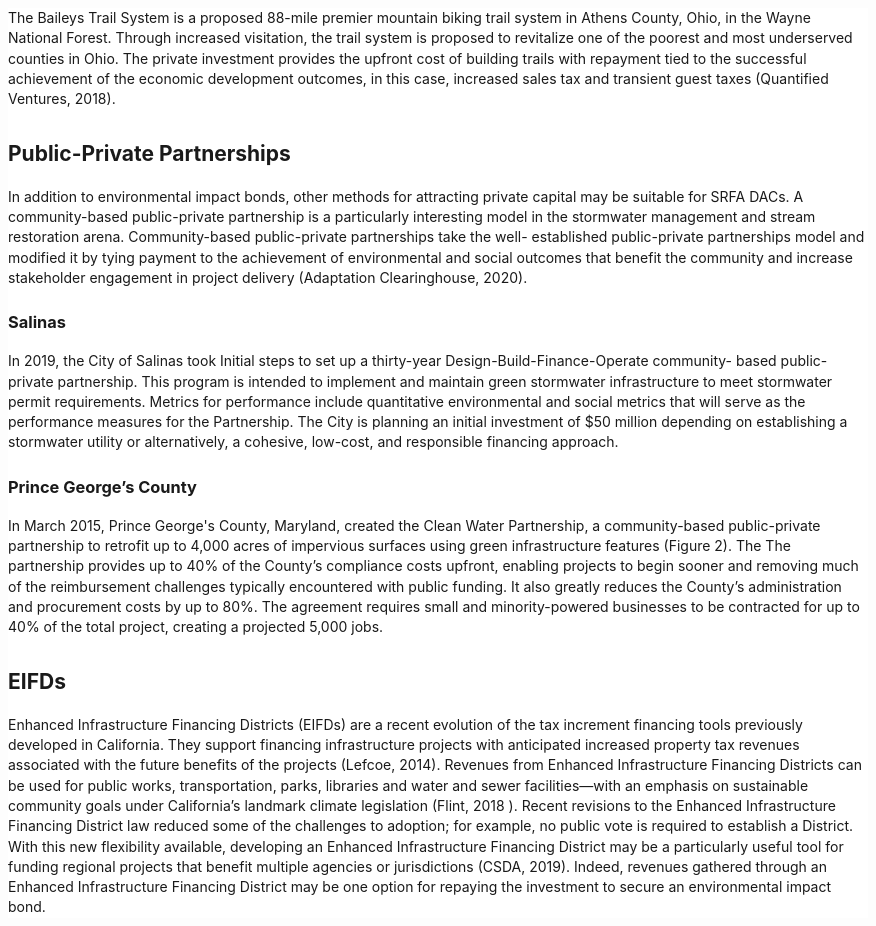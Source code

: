 The Baileys Trail System is a proposed 88-mile premier mountain biking trail system in Athens County, Ohio, in
the Wayne National Forest. Through increased visitation, the trail system is proposed to revitalize one of the
poorest and most underserved counties in Ohio. The private investment provides the upfront cost of building trails
with repayment tied to the successful achievement of the economic development outcomes, in this case,
increased sales tax and transient guest taxes (Quantified Ventures, 2018).

## Public-Private Partnerships

In addition to environmental impact bonds, other methods for attracting private capital may be suitable for SRFA
DACs. A community-based public-private partnership is a particularly interesting model in the stormwater management and stream restoration arena. Community-based public-private partnerships take the well-
established public-private partnerships model and modified it by tying payment to the achievement of environmental
and social outcomes that benefit the community and increase stakeholder engagement in project delivery
(Adaptation Clearinghouse, 2020).

### Salinas

In 2019, the City of Salinas took Initial steps to set up a thirty-year Design-Build-Finance-Operate community-
based public-private partnership. This program is intended to implement and maintain green stormwater
infrastructure to meet stormwater permit requirements. Metrics for performance include quantitative
environmental and social metrics that will serve as the performance measures for the Partnership. The City is
planning an initial investment of $50 million depending on establishing a stormwater utility or
alternatively, a cohesive, low-cost, and responsible financing approach.

### Prince George’s County

In March 2015, Prince George's County, Maryland, created the Clean Water Partnership, a community-based public-private partnership to retrofit up to 4,000 acres of impervious surfaces using green infrastructure features (Figure 2). The
The partnership provides up to 40% of the County’s compliance costs upfront, enabling projects to begin sooner and removing much of the reimbursement challenges typically encountered with public funding. It also greatly reduces the County’s administration and procurement costs by up to 80%. The agreement requires small and minority-powered businesses to be contracted for up to 40% of the total project, creating a projected 5,000 jobs.

## EIFDs

Enhanced Infrastructure Financing Districts (EIFDs) are a recent evolution of the tax increment financing tools previously
developed in California. They support financing infrastructure projects with anticipated increased property tax
revenues associated with the future benefits of the projects (Lefcoe, 2014). Revenues from Enhanced Infrastructure Financing Districts can be used for public works, transportation, parks, libraries and water and sewer facilities—with an emphasis on sustainable community goals under California’s landmark climate legislation (Flint, 2018 ). Recent revisions to the Enhanced Infrastructure Financing District law reduced some of the challenges to adoption; for example, no public vote is required to establish a District. With this new flexibility available, developing an Enhanced Infrastructure Financing District may be a
particularly useful tool for funding regional projects that benefit multiple agencies or jurisdictions (CSDA, 2019).
Indeed, revenues gathered through an Enhanced Infrastructure Financing District may be one option for repaying the investment to secure an environmental impact bond.
